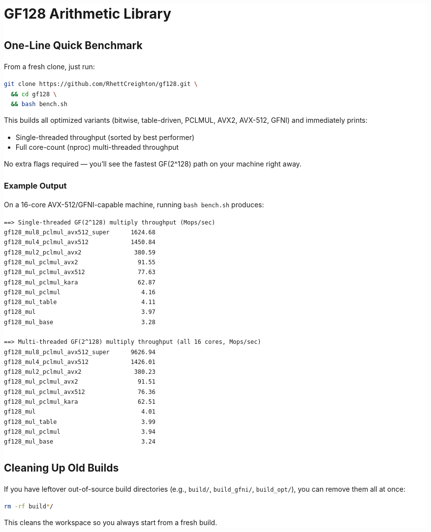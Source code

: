 

# GF128 Arithmetic Library

## One-Line Quick Benchmark

From a fresh clone, just run:

```bash
git clone https://github.com/RhettCreighton/gf128.git \
  && cd gf128 \
  && bash bench.sh
```

This builds all optimized variants (bitwise, table-driven, PCLMUL, AVX2, AVX-512, GFNI) and immediately prints:
- Single-threaded throughput (sorted by best performer)
- Full core-count (nproc) multi-threaded throughput

No extra flags required — you’ll see the fastest GF(2^128) path on your machine right away.

### Example Output
On a 16-core AVX-512/GFNI-capable machine, running `bash bench.sh` produces:
```
==> Single-threaded GF(2^128) multiply throughput (Mops/sec)
gf128_mul8_pclmul_avx512_super      1624.68
gf128_mul4_pclmul_avx512            1450.84
gf128_mul2_pclmul_avx2               380.59
gf128_mul_pclmul_avx2                 91.55
gf128_mul_pclmul_avx512               77.63
gf128_mul_pclmul_kara                 62.87
gf128_mul_pclmul                       4.16
gf128_mul_table                        4.11
gf128_mul                              3.97
gf128_mul_base                         3.28

==> Multi-threaded GF(2^128) multiply throughput (all 16 cores, Mops/sec)
gf128_mul8_pclmul_avx512_super      9626.94
gf128_mul4_pclmul_avx512            1426.01
gf128_mul2_pclmul_avx2               380.23
gf128_mul_pclmul_avx2                 91.51
gf128_mul_pclmul_avx512               76.36
gf128_mul_pclmul_kara                 62.51
gf128_mul                              4.01
gf128_mul_table                        3.99
gf128_mul_pclmul                       3.94
gf128_mul_base                         3.24
```

## Cleaning Up Old Builds

If you have leftover out-of-source build directories (e.g., `build/`, `build_gfni/`, `build_opt/`), you can remove them all at once:
```sh
rm -rf build*/
```
This cleans the workspace so you always start from a fresh build.
